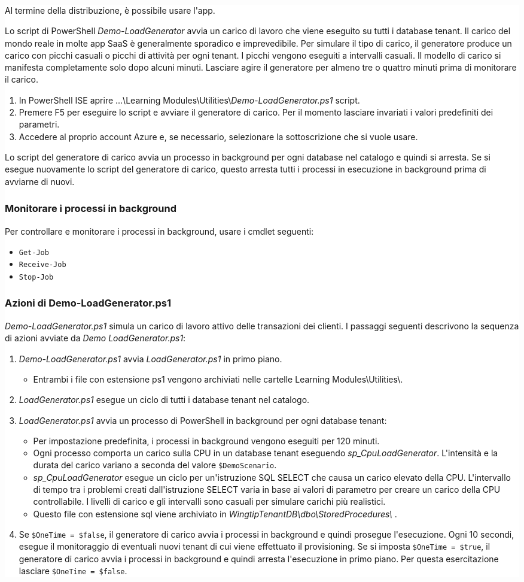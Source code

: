 Al termine della distribuzione, è possibile usare l'app.

Lo script di PowerShell *Demo-LoadGenerator* avvia un carico di lavoro che viene eseguito su tutti i database tenant. Il carico del mondo reale in molte app SaaS è generalmente sporadico e imprevedibile. Per simulare il tipo di carico, il generatore produce un carico con picchi casuali o picchi di attività per ogni tenant. I picchi vengono eseguiti a intervalli casuali. Il modello di carico si manifesta completamente solo dopo alcuni minuti. Lasciare agire il generatore per almeno tre o quattro minuti prima di monitorare il carico.

1. In PowerShell ISE aprire ...\\Learning Modules\\Utilities\\*Demo-LoadGenerator.ps1* script.
2. Premere F5 per eseguire lo script e avviare il generatore di carico. Per il momento lasciare invariati i valori predefiniti dei parametri.
3. Accedere al proprio account Azure e, se necessario, selezionare la sottoscrizione che si vuole usare.

Lo script del generatore di carico avvia un processo in background per ogni database nel catalogo e quindi si arresta. Se si esegue nuovamente lo script del generatore di carico, questo arresta tutti i processi in esecuzione in background prima di avviarne di nuovi.

### <a name="monitor-the-background-jobs"></a>Monitorare i processi in background

Per controllare e monitorare i processi in background, usare i cmdlet seguenti:

- `Get-Job`
- `Receive-Job`
- `Stop-Job`

### <a name="demo-loadgeneratorps1-actions"></a>Azioni di Demo-LoadGenerator.ps1

*Demo-LoadGenerator.ps1* simula un carico di lavoro attivo delle transazioni dei clienti. I passaggi seguenti descrivono la sequenza di azioni avviate da *Demo LoadGenerator.ps1*:

1. *Demo-LoadGenerator.ps1* avvia *LoadGenerator.ps1* in primo piano.

    - Entrambi i file con estensione ps1 vengono archiviati nelle cartelle Learning Modules\\Utilities\\.

2. *LoadGenerator.ps1* esegue un ciclo di tutti i database tenant nel catalogo.

3. *LoadGenerator.ps1* avvia un processo di PowerShell in background per ogni database tenant:

    - Per impostazione predefinita, i processi in background vengono eseguiti per 120 minuti.
    - Ogni processo comporta un carico sulla CPU in un database tenant eseguendo *sp_CpuLoadGenerator*. L'intensità e la durata del carico variano a seconda del valore `$DemoScenario`.
    - *sp_CpuLoadGenerator* esegue un ciclo per un'istruzione SQL SELECT che causa un carico elevato della CPU. L'intervallo di tempo tra i problemi creati dall'istruzione SELECT varia in base ai valori di parametro per creare un carico della CPU controllabile. I livelli di carico e gli intervalli sono casuali per simulare carichi più realistici.
    - Questo file con estensione sql viene archiviato in *WingtipTenantDB\\dbo\\StoredProcedures\\* .

4. Se `$OneTime = $false`, il generatore di carico avvia i processi in background e quindi prosegue l'esecuzione. Ogni 10 secondi, esegue il monitoraggio di eventuali nuovi tenant di cui viene effettuato il provisioning. Se si imposta `$OneTime = $true`, il generatore di carico avvia i processi in background e quindi arresta l'esecuzione in primo piano. Per questa esercitazione lasciare `$OneTime = $false`.
